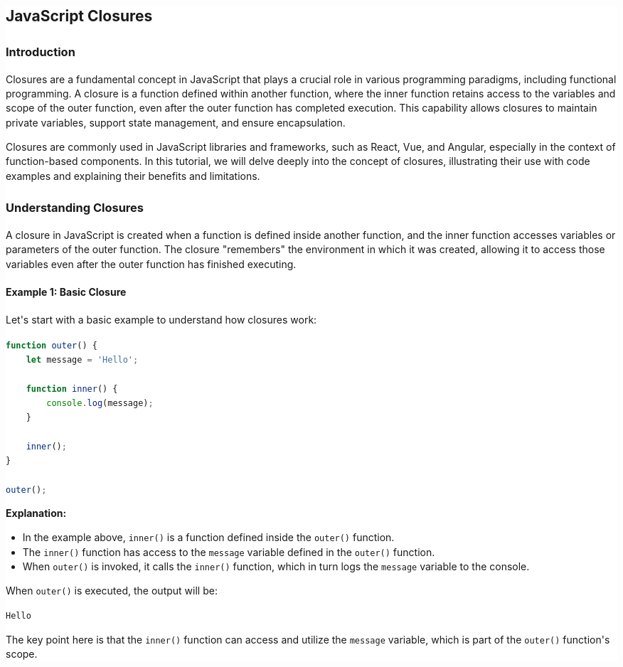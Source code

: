 ## JavaScript Closures

### Introduction

Closures are a fundamental concept in JavaScript that plays a crucial role in various programming paradigms, including functional programming. A closure is a function defined within another function, where the inner function retains access to the variables and scope of the outer function, even after the outer function has completed execution. This capability allows closures to maintain private variables, support state management, and ensure encapsulation. 

Closures are commonly used in JavaScript libraries and frameworks, such as React, Vue, and Angular, especially in the context of function-based components. In this tutorial, we will delve deeply into the concept of closures, illustrating their use with code examples and explaining their benefits and limitations.

### Understanding Closures

A closure in JavaScript is created when a function is defined inside another function, and the inner function accesses variables or parameters of the outer function. The closure "remembers" the environment in which it was created, allowing it to access those variables even after the outer function has finished executing.

#### Example 1: Basic Closure

Let's start with a basic example to understand how closures work:

```javascript
function outer() {
    let message = 'Hello';

    function inner() {
        console.log(message);
    }

    inner();
}

outer();
```

**Explanation:**
- In the example above, `inner()` is a function defined inside the `outer()` function.
- The `inner()` function has access to the `message` variable defined in the `outer()` function.
- When `outer()` is invoked, it calls the `inner()` function, which in turn logs the `message` variable to the console.

When `outer()` is executed, the output will be:

```
Hello
```

The key point here is that the `inner()` function can access and utilize the `message` variable, which is part of the `outer()` function's scope.
